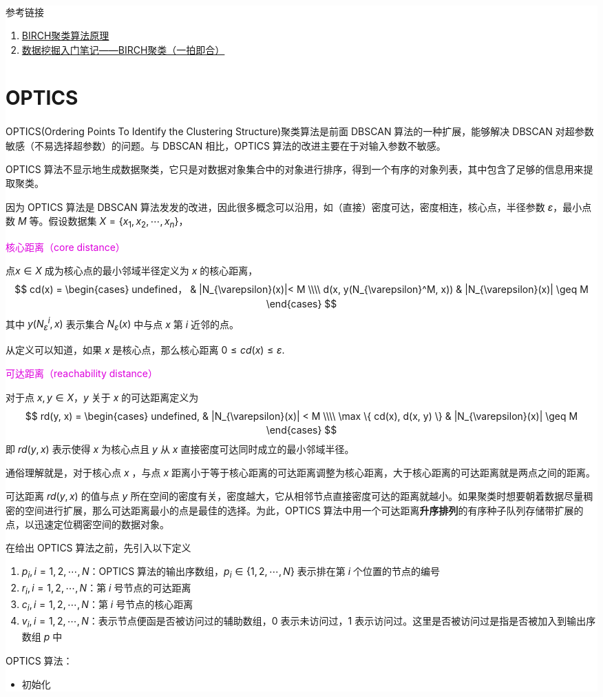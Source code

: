 参考链接

1. [BIRCH聚类算法原理](https://www.cnblogs.com/pinard/p/6179132.html)
2. [数据挖掘入门笔记——BIRCH聚类（一拍即合）](https://zhuanlan.zhihu.com/p/54837341)

# OPTICS

OPTICS(Ordering Points To Identify the Clustering Structure)聚类算法是前面 DBSCAN 算法的一种扩展，能够解决 DBSCAN 对超参数敏感（不易选择超参数）的问题。与 DBSCAN 相比，OPTICS 算法的改进主要在于对输入参数不敏感。

OPTICS 算法不显示地生成数据聚类，它只是对数据对象集合中的对象进行排序，得到一个有序的对象列表，其中包含了足够的信息用来提取聚类。

因为 OPTICS 算法是 DBSCAN 算法发发的改进，因此很多概念可以沿用，如（直接）密度可达，密度相连，核心点，半径参数 $\varepsilon$，最小点数 $M$ 等。假设数据集 $X = \{x_1, x_2, \cdots, x_n \}$，

<font color='dd00dd'>核心距离（core distance）</font>

点$x \in X$ 成为核心点的最小邻域半径定义为 $x$ 的核心距离，
$$
cd(x) = 
\begin{cases}
undefined， & |N_{\varepsilon}(x)|< M \\\\
d(x, y(N_{\varepsilon}^M, x)) & |N_{\varepsilon}(x)| \geq M
\end{cases}
$$
其中 $y(N_{\varepsilon}^i, x)$ 表示集合 $N_{\varepsilon}(x)$ 中与点 $x$ 第 $i$ 近邻的点。

从定义可以知道，如果 $x$ 是核心点，那么核心距离 $0 \leq cd(x) \leq \varepsilon$.

<font color='dd00dd'>可达距离（reachability distance）</font>

对于点 $x, y \in X$，$y$ 关于 $x$ 的可达距离定义为
$$
rd(y, x) = 
\begin{cases}
undefined, & |N_{\varepsilon}(x)| < M \\\\
\max \{ cd(x), d(x, y) \} & |N_{\varepsilon}(x)| \geq M
\end{cases}
$$
即 $rd(y, x)$ 表示使得 $x$ 为核心点且 $y$ 从 $x$ 直接密度可达同时成立的最小邻域半径。

通俗理解就是，对于核心点 $x$ ，与点 $x$ 距离小于等于核心距离的可达距离调整为核心距离，大于核心距离的可达距离就是两点之间的距离。

可达距离 $rd(y, x)$ 的值与点 $y$ 所在空间的密度有关，密度越大，它从相邻节点直接密度可达的距离就越小。如果聚类时想要朝着数据尽量稠密的空间进行扩展，那么可达距离最小的点是最佳的选择。为此，OPTICS 算法中用一个可达距离**升序排列**的有序种子队列存储带扩展的点，以迅速定位稠密空间的数据对象。

在给出 OPTICS 算法之前，先引入以下定义

1. $p_i, i = 1, 2, \cdots, N$：OPTICS 算法的输出序数组，$p_i \in \{ 1, 2, \cdots, N \}$ 表示排在第 $i$ 个位置的节点的编号
2. $r_i, i = 1, 2, \cdots, N$：第 $i$ 号节点的可达距离
3. $c_i, i = 1, 2, \cdots, N$：第 $i$ 号节点的核心距离
4. $v_i, i = 1, 2, \cdots, N$：表示节点便函是否被访问过的辅助数组，$0$ 表示未访问过，$1$ 表示访问过。这里是否被访问过是指是否被加入到输出序数组 $p$ 中

OPTICS 算法：

- 初始化
